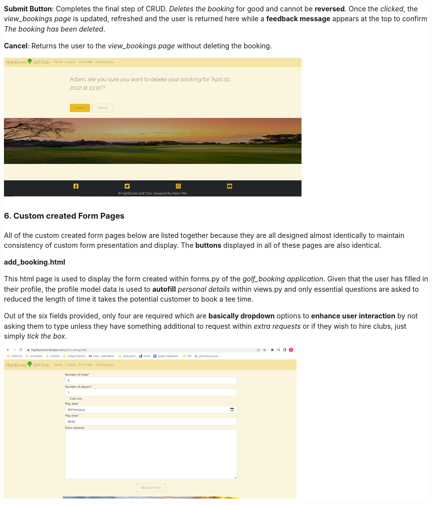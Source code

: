 **Submit Button**: Completes the final step of CRUD. *Deletes the booking* for good and cannot be **reversed**. Once the *clicked*, the *view_bookings page* is updated, refreshed and the user is returned here while a **feedback message** appears at the top to confirm *The booking has been deleted*. 

**Cancel**: Returns the user to the *view_bookings page* without deleting the booking. 

![Delete booking page](static/images/delete-page.png)

### 6. **Custom created Form Pages**

All of the custom created form pages below are listed together because they are all designed almost identically to maintain consistency of custom form presentation and display. The **buttons** displayed in all of these pages are also identical.

**add_booking.html**

This html page is used to display the form created within forms.py of the *golf_booking application*. Given that the user has filled in their profile, the profile model data is used to **autofill** *personal details* within views.py and only essential questions are asked to reduced the length of time it takes the potential customer to book a tee time.

Out of the six fields provided, only four are required which are **basically dropdown** options to **enhance user interaction** by not asking them to type unless they have something additional to request within *extra requests* or if they wish to hire clubs, just simply *tick the box*.

![Add new booking page](static/images/add-booking-form.png)
